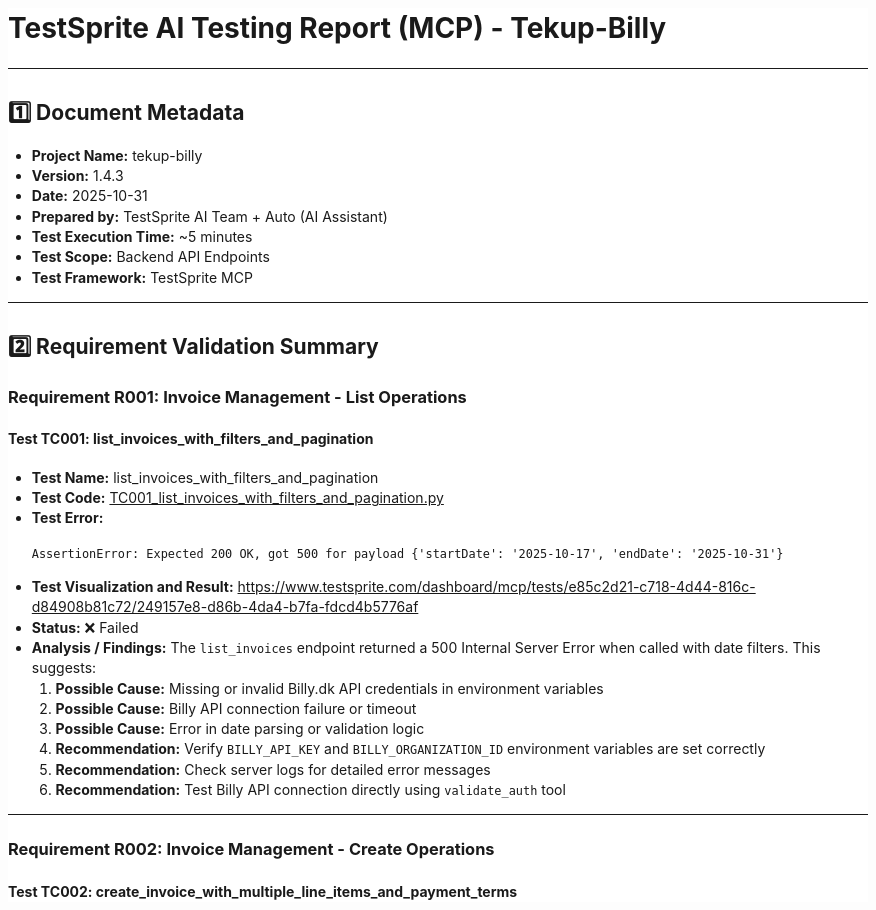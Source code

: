 # TestSprite AI Testing Report (MCP) - Tekup-Billy

---

## 1️⃣ Document Metadata

- **Project Name:** tekup-billy
- **Version:** 1.4.3
- **Date:** 2025-10-31
- **Prepared by:** TestSprite AI Team + Auto (AI Assistant)
- **Test Execution Time:** ~5 minutes
- **Test Scope:** Backend API Endpoints
- **Test Framework:** TestSprite MCP

---

## 2️⃣ Requirement Validation Summary

### Requirement R001: Invoice Management - List Operations

#### Test TC001: list_invoices_with_filters_and_pagination

- **Test Name:** list_invoices_with_filters_and_pagination
- **Test Code:** [TC001_list_invoices_with_filters_and_pagination.py](./TC001_list_invoices_with_filters_and_pagination.py)
- **Test Error:**
  ```
  AssertionError: Expected 200 OK, got 500 for payload {'startDate': '2025-10-17', 'endDate': '2025-10-31'}
  ```
- **Test Visualization and Result:** https://www.testsprite.com/dashboard/mcp/tests/e85c2d21-c718-4d44-816c-d84908b81c72/249157e8-d86b-4da4-b7fa-fdcd4b5776af
- **Status:** ❌ Failed
- **Analysis / Findings:**
  The `list_invoices` endpoint returned a 500 Internal Server Error when called with date filters. This suggests:
  1. **Possible Cause:** Missing or invalid Billy.dk API credentials in environment variables
  2. **Possible Cause:** Billy API connection failure or timeout
  3. **Possible Cause:** Error in date parsing or validation logic
  4. **Recommendation:** Verify `BILLY_API_KEY` and `BILLY_ORGANIZATION_ID` environment variables are set correctly
  5. **Recommendation:** Check server logs for detailed error messages
  6. **Recommendation:** Test Billy API connection directly using `validate_auth` tool

---

### Requirement R002: Invoice Management - Create Operations

#### Test TC002: create_invoice_with_multiple_line_items_and_payment_terms
